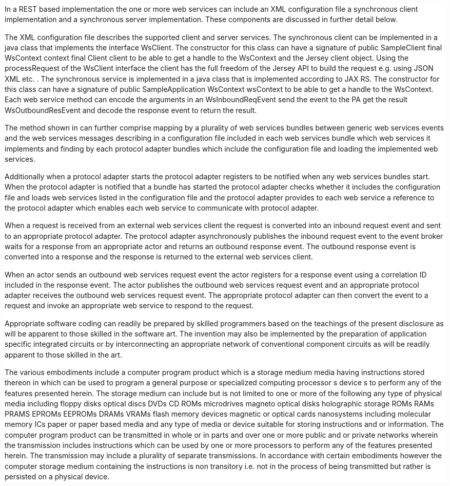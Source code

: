 In a REST based implementation the one or more web services can include an XML configuration file a synchronous client implementation and a synchronous server implementation. These components are discussed in further detail below.

The XML configuration file describes the supported client and server services. The synchronous client can be implemented in a java class that implements the interface WsClient. The constructor for this class can have a signature of public SampleClient final WsContext context final Client client to be able to get a handle to the WsContext and the Jersey client object. Using the processRequest of the WsClient interface the client has the full freedom of the Jersey API to build the request e.g. using JSON XML etc. . The synchronous service is implemented in a java class that is implemented according to JAX RS. The constructor for this class can have a signature of public SampleApplication WsContext wsContext to be able to get a handle to the WsContext. Each web service method can encode the arguments in an WsInboundReqEvent send the event to the PA get the result WsOutboundResEvent and decode the response event to return the result.

The method shown in can further comprise mapping by a plurality of web services bundles between generic web services events and the web services messages describing in a configuration file included in each web services bundle which web services it implements and finding by each protocol adapter bundles which include the configuration file and loading the implemented web services.

Additionally when a protocol adapter starts the protocol adapter registers to be notified when any web services bundles start. When the protocol adapter is notified that a bundle has started the protocol adapter checks whether it includes the configuration file and loads web services listed in the configuration file and the protocol adapter provides to each web service a reference to the protocol adapter which enables each web service to communicate with protocol adapter.

When a request is received from an external web services client the request is converted into an inbound request event and sent to an appropriate protocol adapter. The protocol adapter asynchronously publishes the inbound request event to the event broker waits for a response from an appropriate actor and returns an outbound response event. The outbound response event is converted into a response and the response is returned to the external web services client.

When an actor sends an outbound web services request event the actor registers for a response event using a correlation ID included in the response event. The actor publishes the outbound web services request event and an appropriate protocol adapter receives the outbound web services request event. The appropriate protocol adapter can then convert the event to a request and invoke an appropriate web service to respond to the request.

Appropriate software coding can readily be prepared by skilled programmers based on the teachings of the present disclosure as will be apparent to those skilled in the software art. The invention may also be implemented by the preparation of application specific integrated circuits or by interconnecting an appropriate network of conventional component circuits as will be readily apparent to those skilled in the art.

The various embodiments include a computer program product which is a storage medium media having instructions stored thereon in which can be used to program a general purpose or specialized computing processor s device s to perform any of the features presented herein. The storage medium can include but is not limited to one or more of the following any type of physical media including floppy disks optical discs DVDs CD ROMs microdrives magneto optical disks holographic storage ROMs RAMs PRAMS EPROMs EEPROMs DRAMs VRAMs flash memory devices magnetic or optical cards nanosystems including molecular memory ICs paper or paper based media and any type of media or device suitable for storing instructions and or information. The computer program product can be transmitted in whole or in parts and over one or more public and or private networks wherein the transmission includes instructions which can be used by one or more processors to perform any of the features presented herein. The transmission may include a plurality of separate transmissions. In accordance with certain embodiments however the computer storage medium containing the instructions is non transitory i.e. not in the process of being transmitted but rather is persisted on a physical device.
